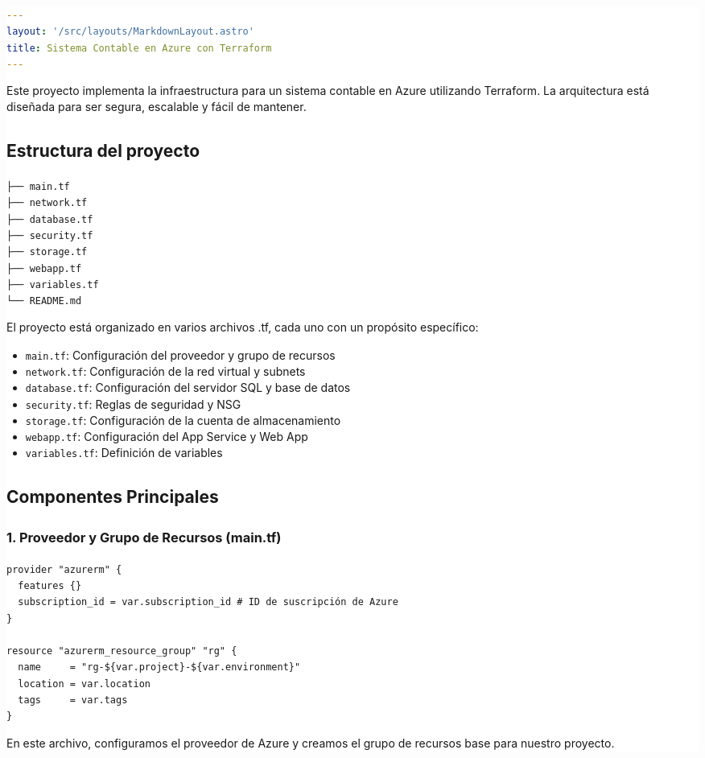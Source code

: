 ```yaml
---
layout: '/src/layouts/MarkdownLayout.astro'
title: Sistema Contable en Azure con Terraform
---
```


Este proyecto implementa la infraestructura para un sistema contable en Azure utilizando Terraform. La arquitectura está diseñada para ser segura, escalable y fácil de mantener.

## Estructura del proyecto

```
├── main.tf
├── network.tf
├── database.tf
├── security.tf
├── storage.tf
├── webapp.tf
├── variables.tf
└── README.md
```

El proyecto está organizado en varios archivos .tf, cada uno con un propósito específico:

- `main.tf`: Configuración del proveedor y grupo de recursos
- `network.tf`: Configuración de la red virtual y subnets
- `database.tf`: Configuración del servidor SQL y base de datos
- `security.tf`: Reglas de seguridad y NSG
- `storage.tf`: Configuración de la cuenta de almacenamiento
- `webapp.tf`: Configuración del App Service y Web App
- `variables.tf`: Definición de variables

## Componentes Principales

### 1. Proveedor y Grupo de Recursos (main.tf)

```hcl
provider "azurerm" {
  features {}
  subscription_id = var.subscription_id # ID de suscripción de Azure
}

resource "azurerm_resource_group" "rg" {
  name     = "rg-${var.project}-${var.environment}"
  location = var.location
  tags     = var.tags
}
```

En este archivo, configuramos el proveedor de Azure y creamos el grupo de recursos base para nuestro proyecto.
